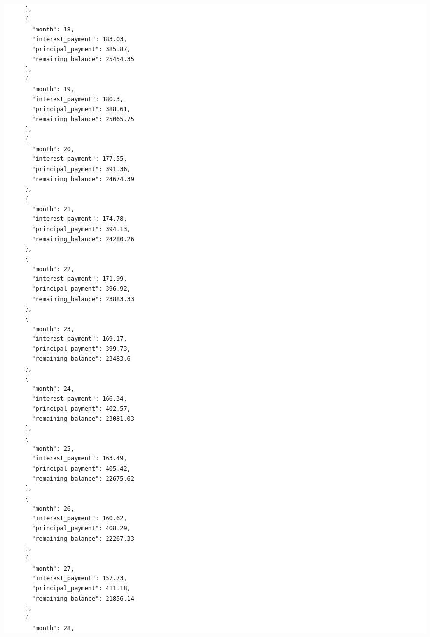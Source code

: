 ```
      },
      {
        "month": 18,
        "interest_payment": 183.03,
        "principal_payment": 385.87,
        "remaining_balance": 25454.35
      },
      {
        "month": 19,
        "interest_payment": 180.3,
        "principal_payment": 388.61,
        "remaining_balance": 25065.75
      },
      {
        "month": 20,
        "interest_payment": 177.55,
        "principal_payment": 391.36,
        "remaining_balance": 24674.39
      },
      {
        "month": 21,
        "interest_payment": 174.78,
        "principal_payment": 394.13,
        "remaining_balance": 24280.26
      },
      {
        "month": 22,
        "interest_payment": 171.99,
        "principal_payment": 396.92,
        "remaining_balance": 23883.33
      },
      {
        "month": 23,
        "interest_payment": 169.17,
        "principal_payment": 399.73,
        "remaining_balance": 23483.6
      },
      {
        "month": 24,
        "interest_payment": 166.34,
        "principal_payment": 402.57,
        "remaining_balance": 23081.03
      },
      {
        "month": 25,
        "interest_payment": 163.49,
        "principal_payment": 405.42,
        "remaining_balance": 22675.62
      },
      {
        "month": 26,
        "interest_payment": 160.62,
        "principal_payment": 408.29,
        "remaining_balance": 22267.33
      },
      {
        "month": 27,
        "interest_payment": 157.73,
        "principal_payment": 411.18,
        "remaining_balance": 21856.14
      },
      {
        "month": 28,
```